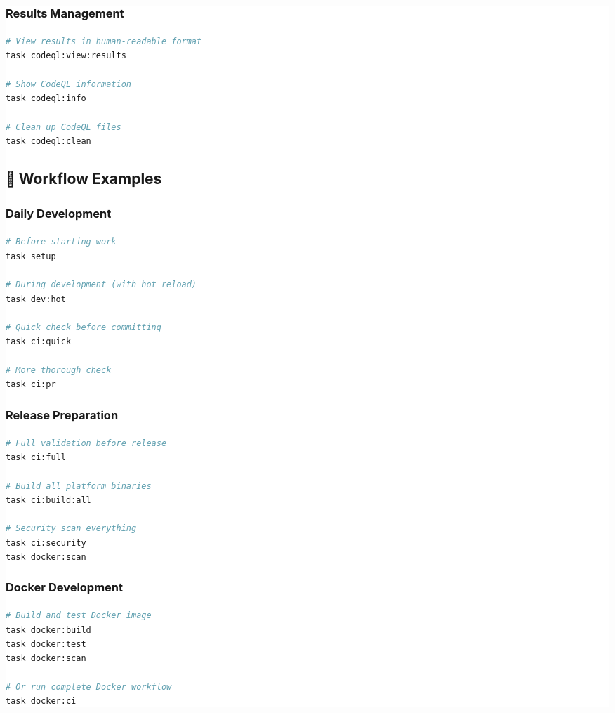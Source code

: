 ### Results Management
```bash
# View results in human-readable format
task codeql:view:results

# Show CodeQL information
task codeql:info

# Clean up CodeQL files
task codeql:clean
```

## 🔄 Workflow Examples

### Daily Development

```bash
# Before starting work
task setup

# During development (with hot reload)
task dev:hot

# Quick check before committing
task ci:quick

# More thorough check
task ci:pr
```

### Release Preparation

```bash
# Full validation before release
task ci:full

# Build all platform binaries
task ci:build:all

# Security scan everything
task ci:security
task docker:scan
```

### Docker Development

```bash
# Build and test Docker image
task docker:build
task docker:test
task docker:scan

# Or run complete Docker workflow
task docker:ci
```
